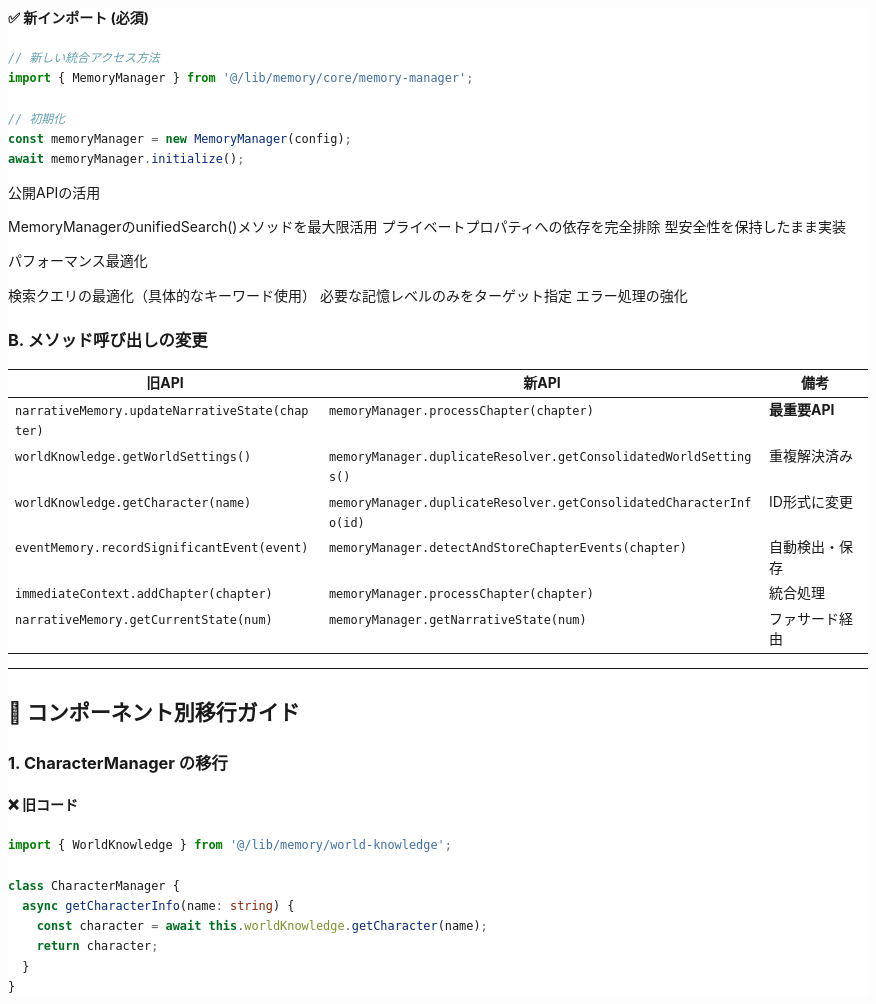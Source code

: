 #### ✅ 新インポート (必須)
```typescript
// 新しい統合アクセス方法
import { MemoryManager } from '@/lib/memory/core/memory-manager';

// 初期化
const memoryManager = new MemoryManager(config);
await memoryManager.initialize();
```

公開APIの活用

MemoryManagerのunifiedSearch()メソッドを最大限活用
プライベートプロパティへの依存を完全排除
型安全性を保持したまま実装

パフォーマンス最適化

検索クエリの最適化（具体的なキーワード使用）
必要な記憶レベルのみをターゲット指定
エラー処理の強化

### B. メソッド呼び出しの変更

| 旧API | 新API | 備考 |
|-------|-------|------|
| `narrativeMemory.updateNarrativeState(chapter)` | `memoryManager.processChapter(chapter)` | **最重要API** |
| `worldKnowledge.getWorldSettings()` | `memoryManager.duplicateResolver.getConsolidatedWorldSettings()` | 重複解決済み |
| `worldKnowledge.getCharacter(name)` | `memoryManager.duplicateResolver.getConsolidatedCharacterInfo(id)` | ID形式に変更 |
| `eventMemory.recordSignificantEvent(event)` | `memoryManager.detectAndStoreChapterEvents(chapter)` | 自動検出・保存 |
| `immediateContext.addChapter(chapter)` | `memoryManager.processChapter(chapter)` | 統合処理 |
| `narrativeMemory.getCurrentState(num)` | `memoryManager.getNarrativeState(num)` | ファサード経由 |

---

## 🎯 コンポーネント別移行ガイド

### 1. CharacterManager の移行

#### ❌ 旧コード
```typescript
import { WorldKnowledge } from '@/lib/memory/world-knowledge';

class CharacterManager {
  async getCharacterInfo(name: string) {
    const character = await this.worldKnowledge.getCharacter(name);
    return character;
  }
}
```
